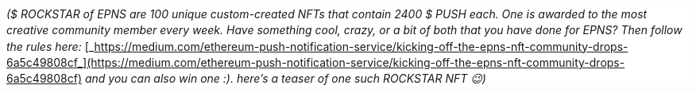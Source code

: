 _($ ROCKSTAR of EPNS are 100 unique custom-created NFTs that contain 2400 $ PUSH each. One is awarded to the most creative community member every week. Have something cool, crazy, or a bit of both that you have done for EPNS? Then follow the rules here:_ [_https://medium.com/ethereum-push-notification-service/kicking-off-the-epns-nft-community-drops-6a5c49808cf_](https://medium.com/ethereum-push-notification-service/kicking-off-the-epns-nft-community-drops-6a5c49808cf) _and you can also win one :). here’s a teaser of one such ROCKSTAR NFT 😉)_
